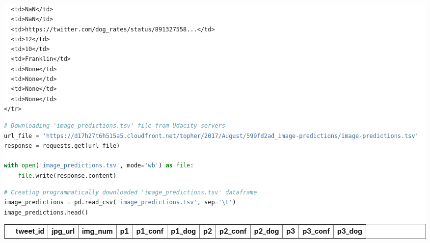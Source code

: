       <td>NaN</td>
      <td>NaN</td>
      <td>https://twitter.com/dog_rates/status/891327558...</td>
      <td>12</td>
      <td>10</td>
      <td>Franklin</td>
      <td>None</td>
      <td>None</td>
      <td>None</td>
      <td>None</td>
    </tr>
  </tbody>
</table>
</div>




```python
# Downloading 'image_predictions.tsv' file from Udacity servers
url_file = 'https://d17h27t6h515a5.cloudfront.net/topher/2017/August/599fd2ad_image-predictions/image-predictions.tsv'
response = requests.get(url_file)

with open('image_predictions.tsv', mode='wb') as file:
    file.write(response.content)
```


```python
# Creating programmatically downloaded 'image_predictions.tsv' dataframe
image_predictions = pd.read_csv('image_predictions.tsv', sep='\t')
image_predictions.head()
```




<div>
<style scoped>
    .dataframe tbody tr th:only-of-type {
        vertical-align: middle;
    }

    .dataframe tbody tr th {
        vertical-align: top;
    }

    .dataframe thead th {
        text-align: right;
    }
</style>
<table border="1" class="dataframe">
  <thead>
    <tr style="text-align: right;">
      <th></th>
      <th>tweet_id</th>
      <th>jpg_url</th>
      <th>img_num</th>
      <th>p1</th>
      <th>p1_conf</th>
      <th>p1_dog</th>
      <th>p2</th>
      <th>p2_conf</th>
      <th>p2_dog</th>
      <th>p3</th>
      <th>p3_conf</th>
      <th>p3_dog</th>
    </tr>
  </thead>